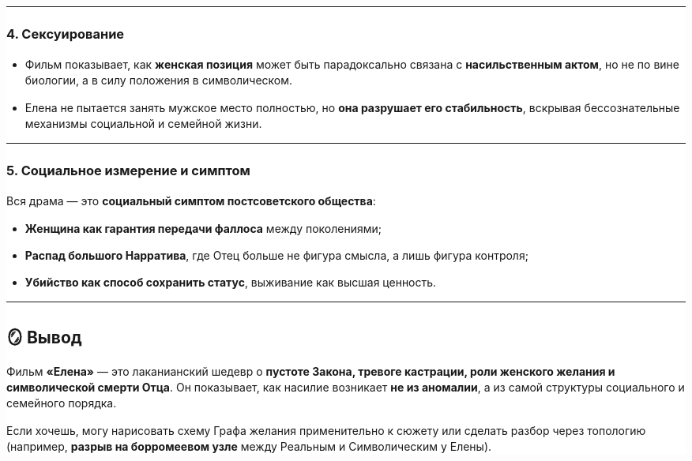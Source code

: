 
---

### 4\. **Сексуирование**

-   Фильм показывает, как **женская позиция** может быть парадоксально связана с **насильственным актом**, но не по вине биологии, а в силу положения в символическом.
    
-   Елена не пытается занять мужское место полностью, но **она разрушает его стабильность**, вскрывая бессознательные механизмы социальной и семейной жизни.
    

---

### 5\. **Социальное измерение и симптом**

Вся драма — это **социальный симптом постсоветского общества**:

-   **Женщина как гарантия передачи фаллоса** между поколениями;
    
-   **Распад большого Нарратива**, где Отец больше не фигура смысла, а лишь фигура контроля;
    
-   **Убийство как способ сохранить статус**, выживание как высшая ценность.
    

---

## 🪞 Вывод

Фильм **«Елена»** — это лаканианский шедевр о **пустоте Закона, тревоге кастрации, роли женского желания и символической смерти Отца**. Он показывает, как насилие возникает **не из аномалии**, а из самой структуры социального и семейного порядка.

Если хочешь, могу нарисовать схему Графа желания применительно к сюжету или сделать разбор через топологию (например, **разрыв на борромеевом узле** между Реальным и Символическим у Елены).